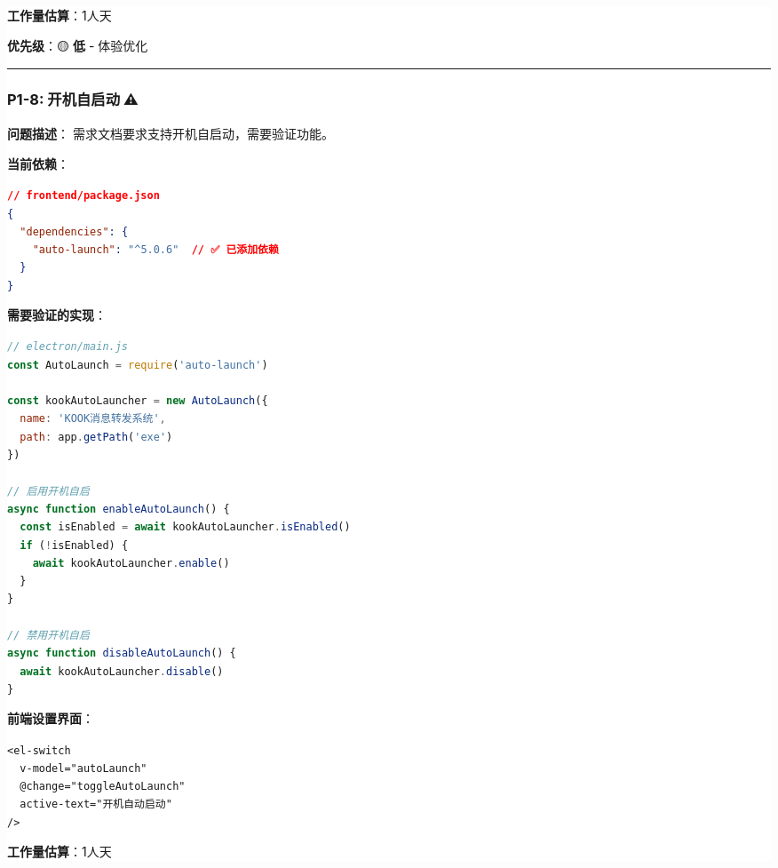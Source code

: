 **工作量估算**：1人天

**优先级**：🟡 **低** - 体验优化

---

### P1-8: 开机自启动 ⚠️

**问题描述**：
需求文档要求支持开机自启动，需要验证功能。

**当前依赖**：
```json
// frontend/package.json
{
  "dependencies": {
    "auto-launch": "^5.0.6"  // ✅ 已添加依赖
  }
}
```

**需要验证的实现**：
```javascript
// electron/main.js
const AutoLaunch = require('auto-launch')

const kookAutoLauncher = new AutoLaunch({
  name: 'KOOK消息转发系统',
  path: app.getPath('exe')
})

// 启用开机自启
async function enableAutoLaunch() {
  const isEnabled = await kookAutoLauncher.isEnabled()
  if (!isEnabled) {
    await kookAutoLauncher.enable()
  }
}

// 禁用开机自启
async function disableAutoLaunch() {
  await kookAutoLauncher.disable()
}
```

**前端设置界面**：
```vue
<el-switch
  v-model="autoLaunch"
  @change="toggleAutoLaunch"
  active-text="开机自动启动"
/>
```

**工作量估算**：1人天
